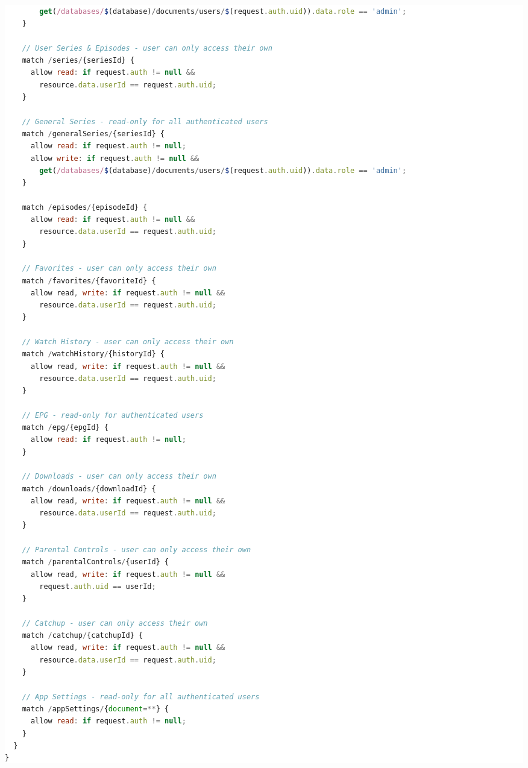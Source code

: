 ```javascript
        get(/databases/$(database)/documents/users/$(request.auth.uid)).data.role == 'admin';
    }
    
    // User Series & Episodes - user can only access their own
    match /series/{seriesId} {
      allow read: if request.auth != null && 
        resource.data.userId == request.auth.uid;
    }
    
    // General Series - read-only for all authenticated users
    match /generalSeries/{seriesId} {
      allow read: if request.auth != null;
      allow write: if request.auth != null && 
        get(/databases/$(database)/documents/users/$(request.auth.uid)).data.role == 'admin';
    }
    
    match /episodes/{episodeId} {
      allow read: if request.auth != null && 
        resource.data.userId == request.auth.uid;
    }
    
    // Favorites - user can only access their own
    match /favorites/{favoriteId} {
      allow read, write: if request.auth != null && 
        resource.data.userId == request.auth.uid;
    }
    
    // Watch History - user can only access their own
    match /watchHistory/{historyId} {
      allow read, write: if request.auth != null && 
        resource.data.userId == request.auth.uid;
    }
    
    // EPG - read-only for authenticated users
    match /epg/{epgId} {
      allow read: if request.auth != null;
    }
    
    // Downloads - user can only access their own
    match /downloads/{downloadId} {
      allow read, write: if request.auth != null && 
        resource.data.userId == request.auth.uid;
    }
    
    // Parental Controls - user can only access their own
    match /parentalControls/{userId} {
      allow read, write: if request.auth != null && 
        request.auth.uid == userId;
    }
    
    // Catchup - user can only access their own
    match /catchup/{catchupId} {
      allow read, write: if request.auth != null && 
        resource.data.userId == request.auth.uid;
    }
    
    // App Settings - read-only for all authenticated users
    match /appSettings/{document=**} {
      allow read: if request.auth != null;
    }
  }
}
```
